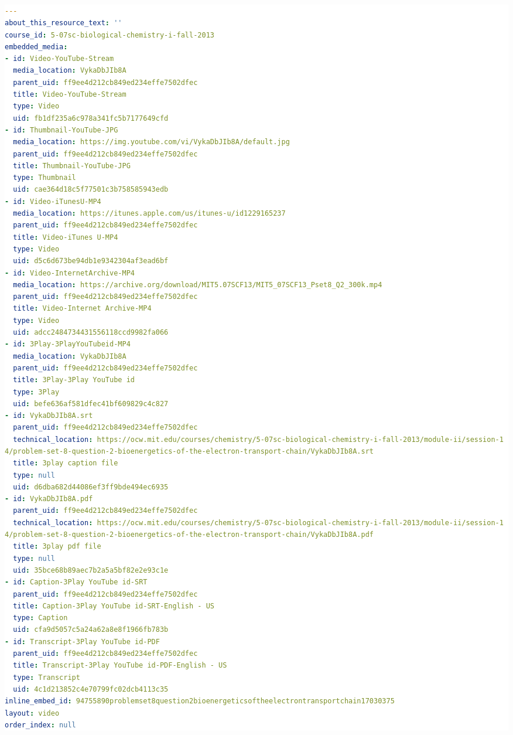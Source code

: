 ```yaml
---
about_this_resource_text: ''
course_id: 5-07sc-biological-chemistry-i-fall-2013
embedded_media:
- id: Video-YouTube-Stream
  media_location: VykaDbJIb8A
  parent_uid: ff9ee4d212cb849ed234effe7502dfec
  title: Video-YouTube-Stream
  type: Video
  uid: fb1df235a6c978a341fc5b7177649cfd
- id: Thumbnail-YouTube-JPG
  media_location: https://img.youtube.com/vi/VykaDbJIb8A/default.jpg
  parent_uid: ff9ee4d212cb849ed234effe7502dfec
  title: Thumbnail-YouTube-JPG
  type: Thumbnail
  uid: cae364d18c5f77501c3b758585943edb
- id: Video-iTunesU-MP4
  media_location: https://itunes.apple.com/us/itunes-u/id1229165237
  parent_uid: ff9ee4d212cb849ed234effe7502dfec
  title: Video-iTunes U-MP4
  type: Video
  uid: d5c6d673be94db1e9342304af3ead6bf
- id: Video-InternetArchive-MP4
  media_location: https://archive.org/download/MIT5.07SCF13/MIT5_07SCF13_Pset8_Q2_300k.mp4
  parent_uid: ff9ee4d212cb849ed234effe7502dfec
  title: Video-Internet Archive-MP4
  type: Video
  uid: adcc2484734431556118ccd9982fa066
- id: 3Play-3PlayYouTubeid-MP4
  media_location: VykaDbJIb8A
  parent_uid: ff9ee4d212cb849ed234effe7502dfec
  title: 3Play-3Play YouTube id
  type: 3Play
  uid: befe636af581dfec41bf609829c4c827
- id: VykaDbJIb8A.srt
  parent_uid: ff9ee4d212cb849ed234effe7502dfec
  technical_location: https://ocw.mit.edu/courses/chemistry/5-07sc-biological-chemistry-i-fall-2013/module-ii/session-14/problem-set-8-question-2-bioenergetics-of-the-electron-transport-chain/VykaDbJIb8A.srt
  title: 3play caption file
  type: null
  uid: d6dba682d44086ef3ff9bde494ec6935
- id: VykaDbJIb8A.pdf
  parent_uid: ff9ee4d212cb849ed234effe7502dfec
  technical_location: https://ocw.mit.edu/courses/chemistry/5-07sc-biological-chemistry-i-fall-2013/module-ii/session-14/problem-set-8-question-2-bioenergetics-of-the-electron-transport-chain/VykaDbJIb8A.pdf
  title: 3play pdf file
  type: null
  uid: 35bce68b89aec7b2a5a5bf82e2e93c1e
- id: Caption-3Play YouTube id-SRT
  parent_uid: ff9ee4d212cb849ed234effe7502dfec
  title: Caption-3Play YouTube id-SRT-English - US
  type: Caption
  uid: cfa9d5057c5a24a62a8e8f1966fb783b
- id: Transcript-3Play YouTube id-PDF
  parent_uid: ff9ee4d212cb849ed234effe7502dfec
  title: Transcript-3Play YouTube id-PDF-English - US
  type: Transcript
  uid: 4c1d213852c4e70799fc02dcb4113c35
inline_embed_id: 94755890problemset8question2bioenergeticsoftheelectrontransportchain17030375
layout: video
order_index: null
```